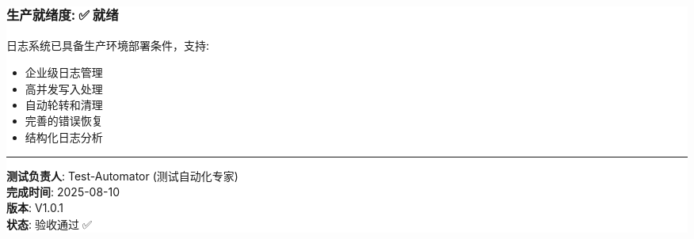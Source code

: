 ### 生产就绪度: ✅ **就绪**

日志系统已具备生产环境部署条件，支持:
- 企业级日志管理
- 高并发写入处理
- 自动轮转和清理
- 完善的错误恢复
- 结构化日志分析

---

**测试负责人**: Test-Automator (测试自动化专家)  
**完成时间**: 2025-08-10  
**版本**: V1.0.1  
**状态**: 验收通过 ✅